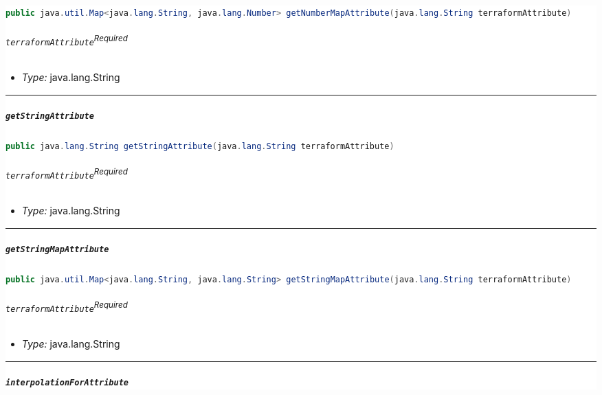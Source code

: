 ```java
public java.util.Map<java.lang.String, java.lang.Number> getNumberMapAttribute(java.lang.String terraformAttribute)
```

###### `terraformAttribute`<sup>Required</sup> <a name="terraformAttribute" id="rhizo-co-terraform-provider-oci.dataOciCoreInstanceMeasuredBootReport.DataOciCoreInstanceMeasuredBootReportMeasurementsActualOutputReference.getNumberMapAttribute.parameter.terraformAttribute"></a>

- *Type:* java.lang.String

---

##### `getStringAttribute` <a name="getStringAttribute" id="rhizo-co-terraform-provider-oci.dataOciCoreInstanceMeasuredBootReport.DataOciCoreInstanceMeasuredBootReportMeasurementsActualOutputReference.getStringAttribute"></a>

```java
public java.lang.String getStringAttribute(java.lang.String terraformAttribute)
```

###### `terraformAttribute`<sup>Required</sup> <a name="terraformAttribute" id="rhizo-co-terraform-provider-oci.dataOciCoreInstanceMeasuredBootReport.DataOciCoreInstanceMeasuredBootReportMeasurementsActualOutputReference.getStringAttribute.parameter.terraformAttribute"></a>

- *Type:* java.lang.String

---

##### `getStringMapAttribute` <a name="getStringMapAttribute" id="rhizo-co-terraform-provider-oci.dataOciCoreInstanceMeasuredBootReport.DataOciCoreInstanceMeasuredBootReportMeasurementsActualOutputReference.getStringMapAttribute"></a>

```java
public java.util.Map<java.lang.String, java.lang.String> getStringMapAttribute(java.lang.String terraformAttribute)
```

###### `terraformAttribute`<sup>Required</sup> <a name="terraformAttribute" id="rhizo-co-terraform-provider-oci.dataOciCoreInstanceMeasuredBootReport.DataOciCoreInstanceMeasuredBootReportMeasurementsActualOutputReference.getStringMapAttribute.parameter.terraformAttribute"></a>

- *Type:* java.lang.String

---

##### `interpolationForAttribute` <a name="interpolationForAttribute" id="rhizo-co-terraform-provider-oci.dataOciCoreInstanceMeasuredBootReport.DataOciCoreInstanceMeasuredBootReportMeasurementsActualOutputReference.interpolationForAttribute"></a>
